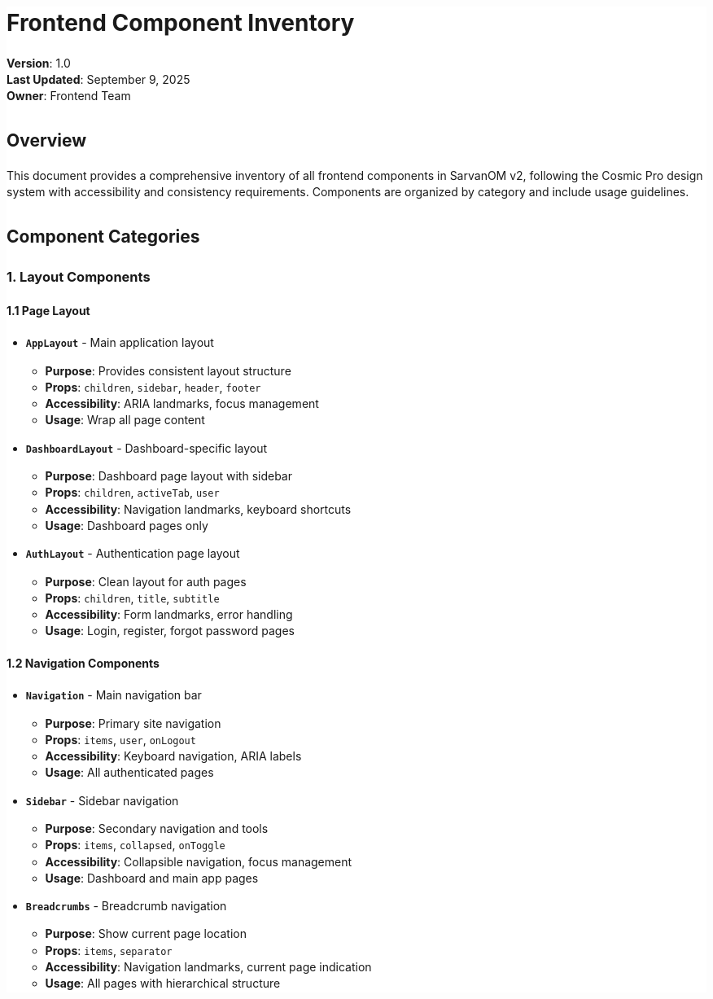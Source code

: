 # Frontend Component Inventory

**Version**: 1.0  
**Last Updated**: September 9, 2025  
**Owner**: Frontend Team  

## Overview

This document provides a comprehensive inventory of all frontend components in SarvanOM v2, following the Cosmic Pro design system with accessibility and consistency requirements. Components are organized by category and include usage guidelines.

## Component Categories

### 1. Layout Components

#### 1.1 Page Layout
- **`AppLayout`** - Main application layout
  - **Purpose**: Provides consistent layout structure
  - **Props**: `children`, `sidebar`, `header`, `footer`
  - **Accessibility**: ARIA landmarks, focus management
  - **Usage**: Wrap all page content

- **`DashboardLayout`** - Dashboard-specific layout
  - **Purpose**: Dashboard page layout with sidebar
  - **Props**: `children`, `activeTab`, `user`
  - **Accessibility**: Navigation landmarks, keyboard shortcuts
  - **Usage**: Dashboard pages only

- **`AuthLayout`** - Authentication page layout
  - **Purpose**: Clean layout for auth pages
  - **Props**: `children`, `title`, `subtitle`
  - **Accessibility**: Form landmarks, error handling
  - **Usage**: Login, register, forgot password pages

#### 1.2 Navigation Components
- **`Navigation`** - Main navigation bar
  - **Purpose**: Primary site navigation
  - **Props**: `items`, `user`, `onLogout`
  - **Accessibility**: Keyboard navigation, ARIA labels
  - **Usage**: All authenticated pages

- **`Sidebar`** - Sidebar navigation
  - **Purpose**: Secondary navigation and tools
  - **Props**: `items`, `collapsed`, `onToggle`
  - **Accessibility**: Collapsible navigation, focus management
  - **Usage**: Dashboard and main app pages

- **`Breadcrumbs`** - Breadcrumb navigation
  - **Purpose**: Show current page location
  - **Props**: `items`, `separator`
  - **Accessibility**: Navigation landmarks, current page indication
  - **Usage**: All pages with hierarchical structure

